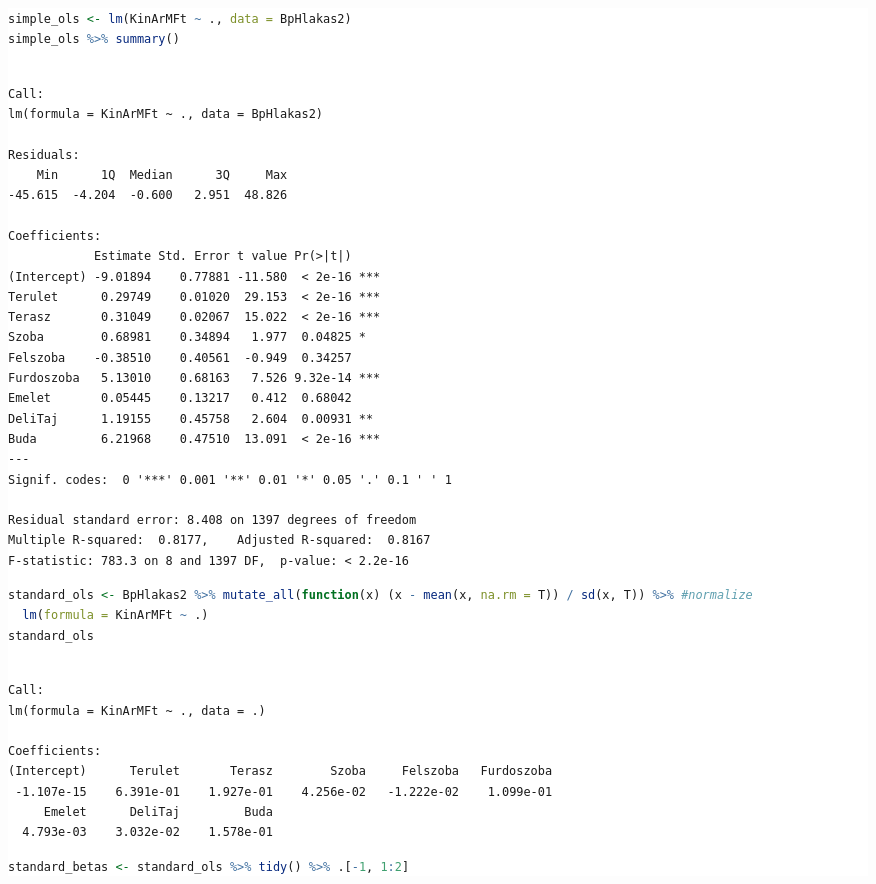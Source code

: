 ``` r
simple_ols <- lm(KinArMFt ~ ., data = BpHlakas2) 
simple_ols %>% summary()
```

``` 

Call:
lm(formula = KinArMFt ~ ., data = BpHlakas2)

Residuals:
    Min      1Q  Median      3Q     Max 
-45.615  -4.204  -0.600   2.951  48.826 

Coefficients:
            Estimate Std. Error t value Pr(>|t|)    
(Intercept) -9.01894    0.77881 -11.580  < 2e-16 ***
Terulet      0.29749    0.01020  29.153  < 2e-16 ***
Terasz       0.31049    0.02067  15.022  < 2e-16 ***
Szoba        0.68981    0.34894   1.977  0.04825 *  
Felszoba    -0.38510    0.40561  -0.949  0.34257    
Furdoszoba   5.13010    0.68163   7.526 9.32e-14 ***
Emelet       0.05445    0.13217   0.412  0.68042    
DeliTaj      1.19155    0.45758   2.604  0.00931 ** 
Buda         6.21968    0.47510  13.091  < 2e-16 ***
---
Signif. codes:  0 '***' 0.001 '**' 0.01 '*' 0.05 '.' 0.1 ' ' 1

Residual standard error: 8.408 on 1397 degrees of freedom
Multiple R-squared:  0.8177,    Adjusted R-squared:  0.8167 
F-statistic: 783.3 on 8 and 1397 DF,  p-value: < 2.2e-16
```

``` r
standard_ols <- BpHlakas2 %>% mutate_all(function(x) (x - mean(x, na.rm = T)) / sd(x, T)) %>% #normalize
  lm(formula = KinArMFt ~ .)
standard_ols
```

``` 

Call:
lm(formula = KinArMFt ~ ., data = .)

Coefficients:
(Intercept)      Terulet       Terasz        Szoba     Felszoba   Furdoszoba  
 -1.107e-15    6.391e-01    1.927e-01    4.256e-02   -1.222e-02    1.099e-01  
     Emelet      DeliTaj         Buda  
  4.793e-03    3.032e-02    1.578e-01  
```

``` r
standard_betas <- standard_ols %>% tidy() %>% .[-1, 1:2]
```
